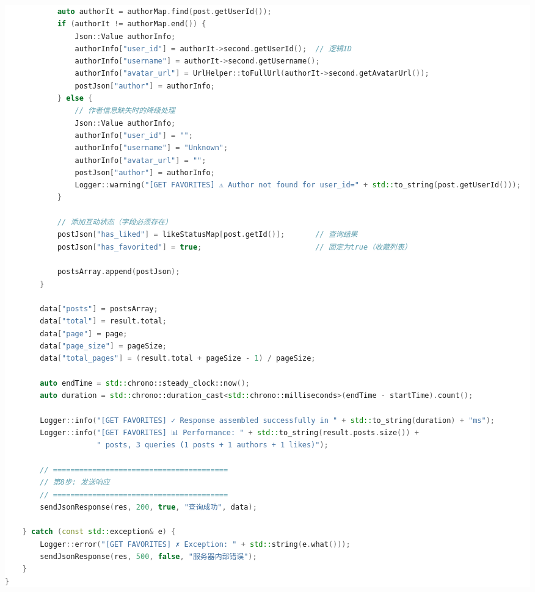 ```cpp
            auto authorIt = authorMap.find(post.getUserId());
            if (authorIt != authorMap.end()) {
                Json::Value authorInfo;
                authorInfo["user_id"] = authorIt->second.getUserId();  // 逻辑ID
                authorInfo["username"] = authorIt->second.getUsername();
                authorInfo["avatar_url"] = UrlHelper::toFullUrl(authorIt->second.getAvatarUrl());
                postJson["author"] = authorInfo;
            } else {
                // 作者信息缺失时的降级处理
                Json::Value authorInfo;
                authorInfo["user_id"] = "";
                authorInfo["username"] = "Unknown";
                authorInfo["avatar_url"] = "";
                postJson["author"] = authorInfo;
                Logger::warning("[GET FAVORITES] ⚠ Author not found for user_id=" + std::to_string(post.getUserId()));
            }
            
            // 添加互动状态（字段必须存在）
            postJson["has_liked"] = likeStatusMap[post.getId()];       // 查询结果
            postJson["has_favorited"] = true;                          // 固定为true（收藏列表）
            
            postsArray.append(postJson);
        }
        
        data["posts"] = postsArray;
        data["total"] = result.total;
        data["page"] = page;
        data["page_size"] = pageSize;
        data["total_pages"] = (result.total + pageSize - 1) / pageSize;
        
        auto endTime = std::chrono::steady_clock::now();
        auto duration = std::chrono::duration_cast<std::chrono::milliseconds>(endTime - startTime).count();
        
        Logger::info("[GET FAVORITES] ✓ Response assembled successfully in " + std::to_string(duration) + "ms");
        Logger::info("[GET FAVORITES] 📊 Performance: " + std::to_string(result.posts.size()) + 
                     " posts, 3 queries (1 posts + 1 authors + 1 likes)");

        // ========================================
        // 第8步: 发送响应
        // ========================================
        sendJsonResponse(res, 200, true, "查询成功", data);

    } catch (const std::exception& e) {
        Logger::error("[GET FAVORITES] ✗ Exception: " + std::string(e.what()));
        sendJsonResponse(res, 500, false, "服务器内部错误");
    }
}
```
